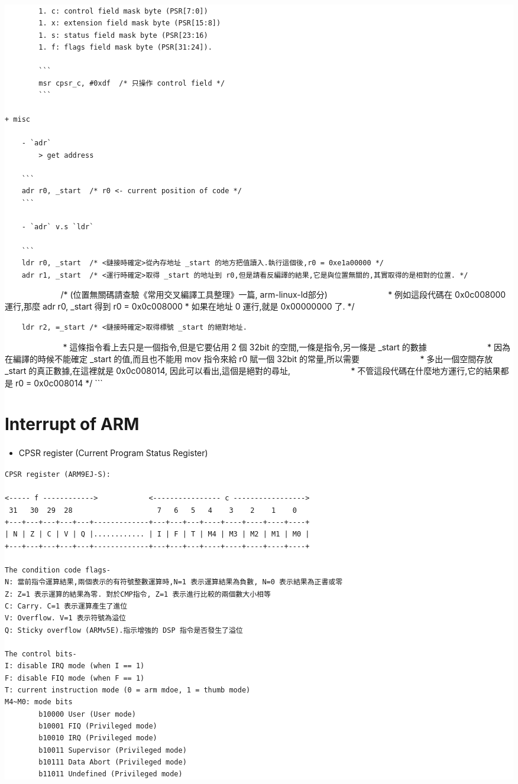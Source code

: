             1. c: control field mask byte (PSR[7:0])
            1. x: extension field mask byte (PSR[15:8])
            1. s: status field mask byte (PSR[23:16)
            1. f: flags field mask byte (PSR[31:24]).

            ```
            msr cpsr_c, #0xdf  /* 只操作 control field */
            ```

    + misc

        - `adr`
            > get address

        ```
        adr r0, _start  /* r0 <- current position of code */
        ```

        - `adr` v.s `ldr`

        ```
        ldr r0, _start  /* <鏈接時確定>從內存地址 _start 的地方把值讀入.執行這個後,r0 = 0xe1a00000 */
        adr r1, _start  /* <運行時確定>取得 _start 的地址到 r0,但是請看反編譯的結果,它是與位置無關的,其實取得的是相對的位置. */
                        /* (位置無關碼請查驗《常用交叉編譯工具整理》一篇, arm-linux-ld部分)
                         * 例如這段代碼在 0x0c008000 運行,那麼 adr r0, _start 得到 r0 = 0x0c008000
                         * 如果在地址 0 運行,就是 0x00000000 了.
                         */

        ldr r2, =_start /* <鏈接時確定>取得標號 _start 的絕對地址.
                         *  這條指令看上去只是一個指令,但是它要佔用 2 個 32bit 的空間,一條是指令,另一條是 _start 的數據
                         *  因為在編譯的時候不能確定 _start 的值,而且也不能用 mov 指令來給 r0 賦一個 32bit 的常量,所以需要
                         *  多出一個空間存放 _start 的真正數據,在這裡就是 0x0c008014, 因此可以看出,這個是絕對的尋址,
                         *  不管這段代碼在什麼地方運行,它的結果都是 r0 = 0x0c008014
                         */
        ```

# Interrupt of ARM

+ CPSR register (Current Program Status Register)

```
CPSR register (ARM9EJ-S):

<----- f ------------>            <---------------- c ----------------->
 31   30  29  28                    7   6   5   4    3    2    1    0
+---+---+---+---+---+-------------+---+---+---+----+----+----+----+----+
| N | Z | C | V | Q |............ | I | F | T | M4 | M3 | M2 | M1 | M0 |
+---+---+---+---+---+-------------+---+---+---+----+----+----+----+----+

The condition code flags-
N: 當前指令運算結果,兩個表示的有符號整數運算時,N=1 表示運算結果為負數, N=0 表示結果為正書或零
Z: Z=1 表示運算的結果為零. 對於CMP指令, Z=1 表示進行比較的兩個數大小相等
C: Carry. C=1 表示運算產生了進位
V: Overflow. V=1 表示符號為溢位
Q: Sticky overflow (ARMv5E).指示增強的 DSP 指令是否發生了溢位

The control bits-
I: disable IRQ mode (when I == 1)
F: disable FIQ mode (when F == 1)
T: current instruction mode (0 = arm mdoe, 1 = thumb mode)
M4~M0: mode bits
        b10000 User (User mode)
        b10001 FIQ (Privileged mode)
        b10010 IRQ (Privileged mode)
        b10011 Supervisor (Privileged mode)
        b10111 Data Abort (Privileged mode)
        b11011 Undefined (Privileged mode)
```